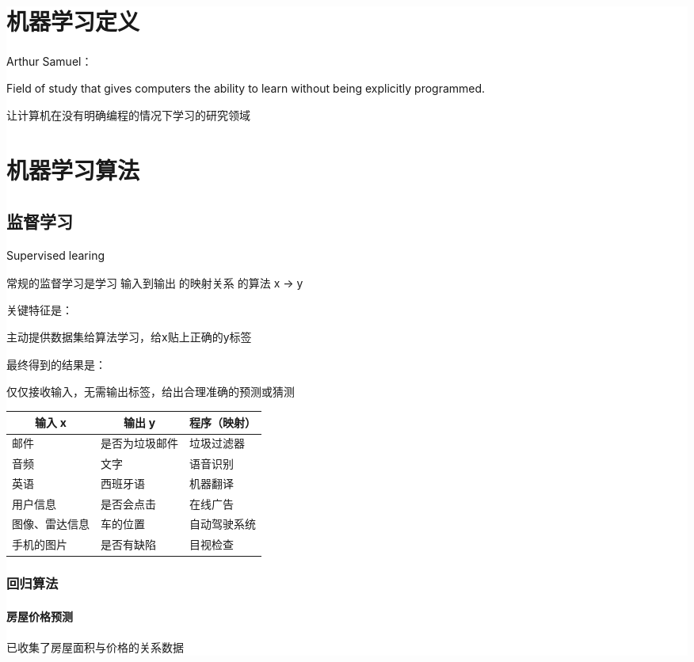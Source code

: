 # 机器学习定义

Arthur Samuel：

Field of study that gives computers the ability to learn without being explicitly programmed.

让计算机在没有明确编程的情况下学习的研究领域



# 机器学习算法

## 监督学习 

Supervised learing

常规的监督学习是学习 输入到输出 的映射关系 的算法 x -> y

关键特征是：

主动提供数据集给算法学习，给x贴上正确的y标签



最终得到的结果是：

仅仅接收输入，无需输出标签，给出合理准确的预测或猜测



| 输入 x         | 输出 y         | 程序（映射） |
| -------------- | -------------- | ------------ |
| 邮件           | 是否为垃圾邮件 | 垃圾过滤器   |
| 音频           | 文字           | 语音识别     |
| 英语           | 西班牙语       | 机器翻译     |
| 用户信息       | 是否会点击     | 在线广告     |
| 图像、雷达信息 | 车的位置       | 自动驾驶系统 |
| 手机的图片     | 是否有缺陷     | 目视检查     |



### 回归算法

#### 房屋价格预测

已收集了房屋面积与价格的关系数据
